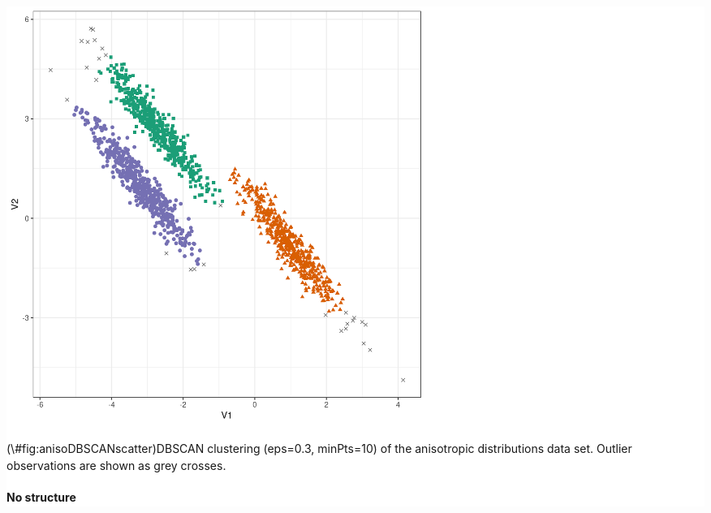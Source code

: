 <img src="05-clustering_files/figure-html/anisoDBSCANscatter-1.png" alt="DBSCAN clustering (eps=0.3, minPts=10) of the anisotropic distributions data set. Outlier observations are shown as grey crosses." width="60%" />
<p class="caption">(\#fig:anisoDBSCANscatter)DBSCAN clustering (eps=0.3, minPts=10) of the anisotropic distributions data set. Outlier observations are shown as grey crosses.</p>
</div>


#### No structure

